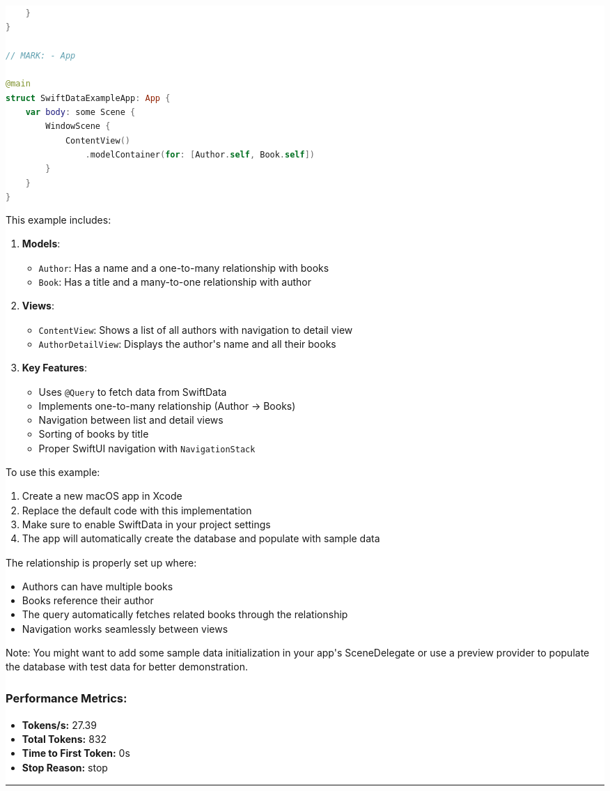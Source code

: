```swift
    }
}

// MARK: - App

@main
struct SwiftDataExampleApp: App {
    var body: some Scene {
        WindowScene {
            ContentView()
                .modelContainer(for: [Author.self, Book.self])
        }
    }
}
```

This example includes:

1. **Models**:
   - `Author`: Has a name and a one-to-many relationship with books
   - `Book`: Has a title and a many-to-one relationship with author

2. **Views**:
   - `ContentView`: Shows a list of all authors with navigation to detail view
   - `AuthorDetailView`: Displays the author's name and all their books

3. **Key Features**:
   - Uses `@Query` to fetch data from SwiftData
   - Implements one-to-many relationship (Author → Books)
   - Navigation between list and detail views
   - Sorting of books by title
   - Proper SwiftUI navigation with `NavigationStack`

To use this example:
1. Create a new macOS app in Xcode
2. Replace the default code with this implementation
3. Make sure to enable SwiftData in your project settings
4. The app will automatically create the database and populate with sample data

The relationship is properly set up where:
- Authors can have multiple books
- Books reference their author
- The query automatically fetches related books through the relationship
- Navigation works seamlessly between views

Note: You might want to add some sample data initialization in your app's SceneDelegate or use a preview provider to populate the database with test data for better demonstration.

### Performance Metrics:
* **Tokens/s:** 27.39
* **Total Tokens:** 832
* **Time to First Token:** 0s
* **Stop Reason:** stop

---